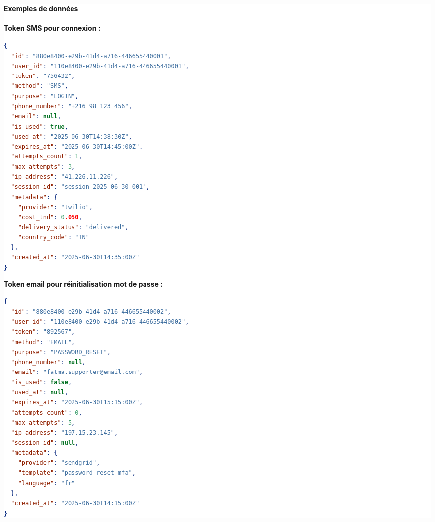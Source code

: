 #### **Exemples de données**

**Token SMS pour connexion :**
```json
{
  "id": "880e8400-e29b-41d4-a716-446655440001",
  "user_id": "110e8400-e29b-41d4-a716-446655440001",
  "token": "756432",
  "method": "SMS",
  "purpose": "LOGIN",
  "phone_number": "+216 98 123 456",
  "email": null,
  "is_used": true,
  "used_at": "2025-06-30T14:38:30Z",
  "expires_at": "2025-06-30T14:45:00Z",
  "attempts_count": 1,
  "max_attempts": 3,
  "ip_address": "41.226.11.226",
  "session_id": "session_2025_06_30_001",
  "metadata": {
    "provider": "twilio",
    "cost_tnd": 0.050,
    "delivery_status": "delivered",
    "country_code": "TN"
  },
  "created_at": "2025-06-30T14:35:00Z"
}
```

**Token email pour réinitialisation mot de passe :**
```json
{
  "id": "880e8400-e29b-41d4-a716-446655440002",
  "user_id": "110e8400-e29b-41d4-a716-446655440002",
  "token": "892567",
  "method": "EMAIL",
  "purpose": "PASSWORD_RESET",
  "phone_number": null,
  "email": "fatma.supporter@email.com",
  "is_used": false,
  "used_at": null,
  "expires_at": "2025-06-30T15:15:00Z",
  "attempts_count": 0,
  "max_attempts": 5,
  "ip_address": "197.15.23.145",
  "session_id": null,
  "metadata": {
    "provider": "sendgrid",
    "template": "password_reset_mfa",
    "language": "fr"
  },
  "created_at": "2025-06-30T14:15:00Z"
}
```
